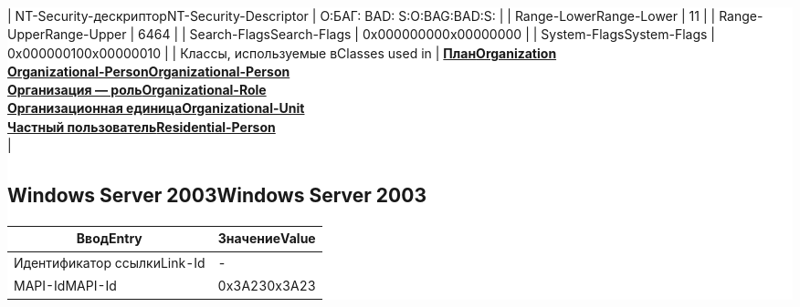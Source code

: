 | <span data-ttu-id="0f7b5-146">NT-Security-дескриптор</span><span class="sxs-lookup"><span data-stu-id="0f7b5-146">NT-Security-Descriptor</span></span> | <span data-ttu-id="0f7b5-147">О:БАГ: BAD: S:</span><span class="sxs-lookup"><span data-stu-id="0f7b5-147">O:BAG:BAD:S:</span></span>                                                                                                                                                                                                                                                                                                    |
| <span data-ttu-id="0f7b5-148">Range-Lower</span><span class="sxs-lookup"><span data-stu-id="0f7b5-148">Range-Lower</span></span>            | <span data-ttu-id="0f7b5-149">1</span><span class="sxs-lookup"><span data-stu-id="0f7b5-149">1</span></span>                                                                                                                                                                                                                                                                                                               |
| <span data-ttu-id="0f7b5-150">Range-Upper</span><span class="sxs-lookup"><span data-stu-id="0f7b5-150">Range-Upper</span></span>            | <span data-ttu-id="0f7b5-151">64</span><span class="sxs-lookup"><span data-stu-id="0f7b5-151">64</span></span>                                                                                                                                                                                                                                                                                                              |
| <span data-ttu-id="0f7b5-152">Search-Flags</span><span class="sxs-lookup"><span data-stu-id="0f7b5-152">Search-Flags</span></span>           | <span data-ttu-id="0f7b5-153">0x00000000</span><span class="sxs-lookup"><span data-stu-id="0f7b5-153">0x00000000</span></span>                                                                                                                                                                                                                                                                                                      |
| <span data-ttu-id="0f7b5-154">System-Flags</span><span class="sxs-lookup"><span data-stu-id="0f7b5-154">System-Flags</span></span>           | <span data-ttu-id="0f7b5-155">0x00000010</span><span class="sxs-lookup"><span data-stu-id="0f7b5-155">0x00000010</span></span>                                                                                                                                                                                                                                                                                                      |
| <span data-ttu-id="0f7b5-156">Классы, используемые в</span><span class="sxs-lookup"><span data-stu-id="0f7b5-156">Classes used in</span></span>        | [<span data-ttu-id="0f7b5-157">**План**</span><span class="sxs-lookup"><span data-stu-id="0f7b5-157">**Organization**</span></span>](c-organization.md)<br/> [<span data-ttu-id="0f7b5-158">**Organizational-Person**</span><span class="sxs-lookup"><span data-stu-id="0f7b5-158">**Organizational-Person**</span></span>](c-organizationalperson.md)<br/> [<span data-ttu-id="0f7b5-159">**Организация — роль**</span><span class="sxs-lookup"><span data-stu-id="0f7b5-159">**Organizational-Role**</span></span>](c-organizationalrole.md)<br/> [<span data-ttu-id="0f7b5-160">**Организационная единица**</span><span class="sxs-lookup"><span data-stu-id="0f7b5-160">**Organizational-Unit**</span></span>](c-organizationalunit.md)<br/> [<span data-ttu-id="0f7b5-161">**Частный пользователь**</span><span class="sxs-lookup"><span data-stu-id="0f7b5-161">**Residential-Person**</span></span>](c-residentialperson.md)<br/> |



## <a name="windows-server-2003"></a><span data-ttu-id="0f7b5-162">Windows Server 2003</span><span class="sxs-lookup"><span data-stu-id="0f7b5-162">Windows Server 2003</span></span>



| <span data-ttu-id="0f7b5-163">Ввод</span><span class="sxs-lookup"><span data-stu-id="0f7b5-163">Entry</span></span> | <span data-ttu-id="0f7b5-164">Значение</span><span class="sxs-lookup"><span data-stu-id="0f7b5-164">Value</span></span> |
|------------------------|-------------------------------------------------------------------------------------------------------------------------------------------------------------------------------------------------------------------------------------------------------------------------------------------------------------------------------------------------------------------------|
| <span data-ttu-id="0f7b5-165">Идентификатор ссылки</span><span class="sxs-lookup"><span data-stu-id="0f7b5-165">Link-Id</span></span>                | \-                                                                                                                                                                                                                                                                                                                                                                      |
| <span data-ttu-id="0f7b5-166">MAPI-Id</span><span class="sxs-lookup"><span data-stu-id="0f7b5-166">MAPI-Id</span></span>                | <span data-ttu-id="0f7b5-167">0x3A23</span><span class="sxs-lookup"><span data-stu-id="0f7b5-167">0x3A23</span></span>                                                                                                                                                                                                                                                                                                                                                                  |